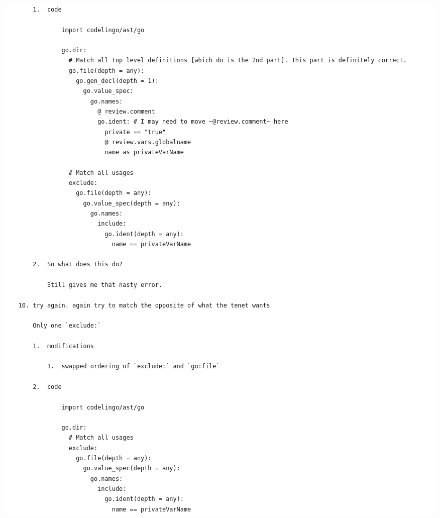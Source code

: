             1.  code
            
                    import codelingo/ast/go
                    
                    go.dir:
                      # Match all top level definitions [which do is the 2nd part]. This part is definitely correct.
                      go.file(depth = any):
                        go.gen_decl(depth = 1):
                          go.value_spec:
                            go.names:
                              @ review.comment
                              go.ident: # I may need to move ~@review.comment~ here
                                private == "true"
                                @ review.vars.globalname
                                name as privateVarName
                    
                      # Match all usages
                      exclude:
                        go.file(depth = any):
                          go.value_spec(depth = any):
                            go.names:
                              include:
                                go.ident(depth = any):
                                  name == privateVarName
            
            2.  So what does this do?
            
                Still gives me that nasty error.
        
        10. try again. again try to match the opposite of what the tenet wants
        
            Only one `exclude:`
            
            1.  modifications
            
                1.  swapped ordering of `exclude:` and `go:file`
            
            2.  code
            
                    import codelingo/ast/go
                    
                    go.dir:
                      # Match all usages
                      exclude:
                        go.file(depth = any):
                          go.value_spec(depth = any):
                            go.names:
                              include:
                                go.ident(depth = any):
                                  name == privateVarName
                    